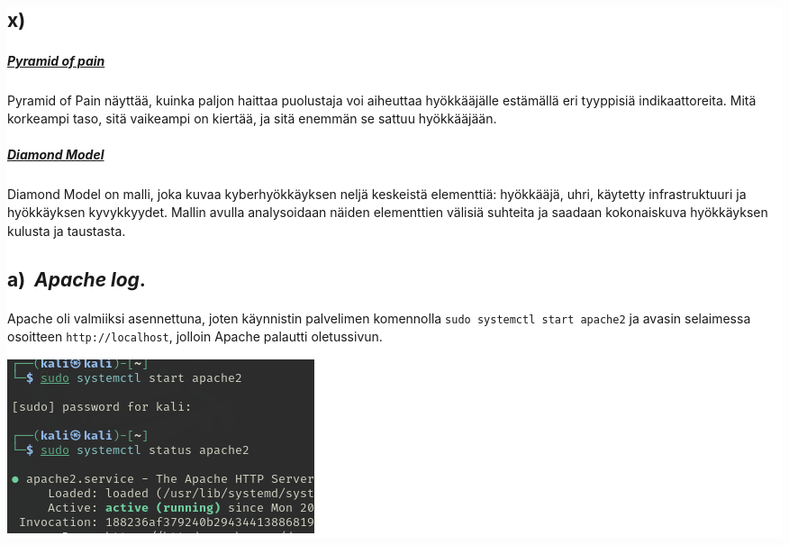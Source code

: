 ## x)

##### [Pyramid of pain](https://detect-respond.blogspot.com/2013/03/the-pyramid-of-pain.html)
Pyramid of Pain näyttää, kuinka paljon haittaa puolustaja voi aiheuttaa hyökkääjälle estämällä eri tyyppisiä indikaattoreita. Mitä korkeampi taso, sitä vaikeampi on kiertää, ja sitä enemmän se sattuu hyökkääjään.

##### [Diamond Model](https://www.eccouncil.org/cybersecurity-exchange/ethical-hacking/diamond-model-intrusion-analysis/)
Diamond Model on malli, joka kuvaa kyberhyökkäyksen neljä keskeistä elementtiä: hyökkääjä, uhri, käytetty infrastruktuuri ja hyökkäyksen kyvykkyydet. Mallin avulla analysoidaan näiden elementtien välisiä suhteita ja saadaan kokonaiskuva hyökkäyksen kulusta ja taustasta.

## a)  _Apache log_.
Apache oli valmiiksi asennettuna, joten käynnistin palvelimen komennolla `sudo systemctl start apache2` ja avasin selaimessa osoitteen `http://localhost`, jolloin Apache palautti oletussivun.

![kuva](images/h2/1.png)
